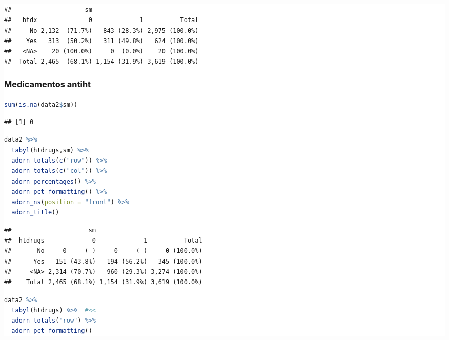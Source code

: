     ##                    sm                             
    ##   htdx              0             1          Total
    ##     No 2,132  (71.7%)   843 (28.3%) 2,975 (100.0%)
    ##    Yes   313  (50.2%)   311 (49.8%)   624 (100.0%)
    ##   <NA>    20 (100.0%)     0  (0.0%)    20 (100.0%)
    ##  Total 2,465  (68.1%) 1,154 (31.9%) 3,619 (100.0%)

### Medicamentos antiht

``` r
sum(is.na(data2$sm))
```

    ## [1] 0

``` r
data2 %>% 
  tabyl(htdrugs,sm) %>%  
  adorn_totals(c("row")) %>% 
  adorn_totals(c("col")) %>% 
  adorn_percentages() %>% 
  adorn_pct_formatting() %>% 
  adorn_ns(position = "front") %>% 
  adorn_title()
```

    ##                     sm                             
    ##  htdrugs             0             1          Total
    ##       No     0     (-)     0     (-)     0 (100.0%)
    ##      Yes   151 (43.8%)   194 (56.2%)   345 (100.0%)
    ##     <NA> 2,314 (70.7%)   960 (29.3%) 3,274 (100.0%)
    ##    Total 2,465 (68.1%) 1,154 (31.9%) 3,619 (100.0%)

``` r
data2 %>% 
  tabyl(htdrugs) %>%  #<<
  adorn_totals("row") %>% 
  adorn_pct_formatting()
```
